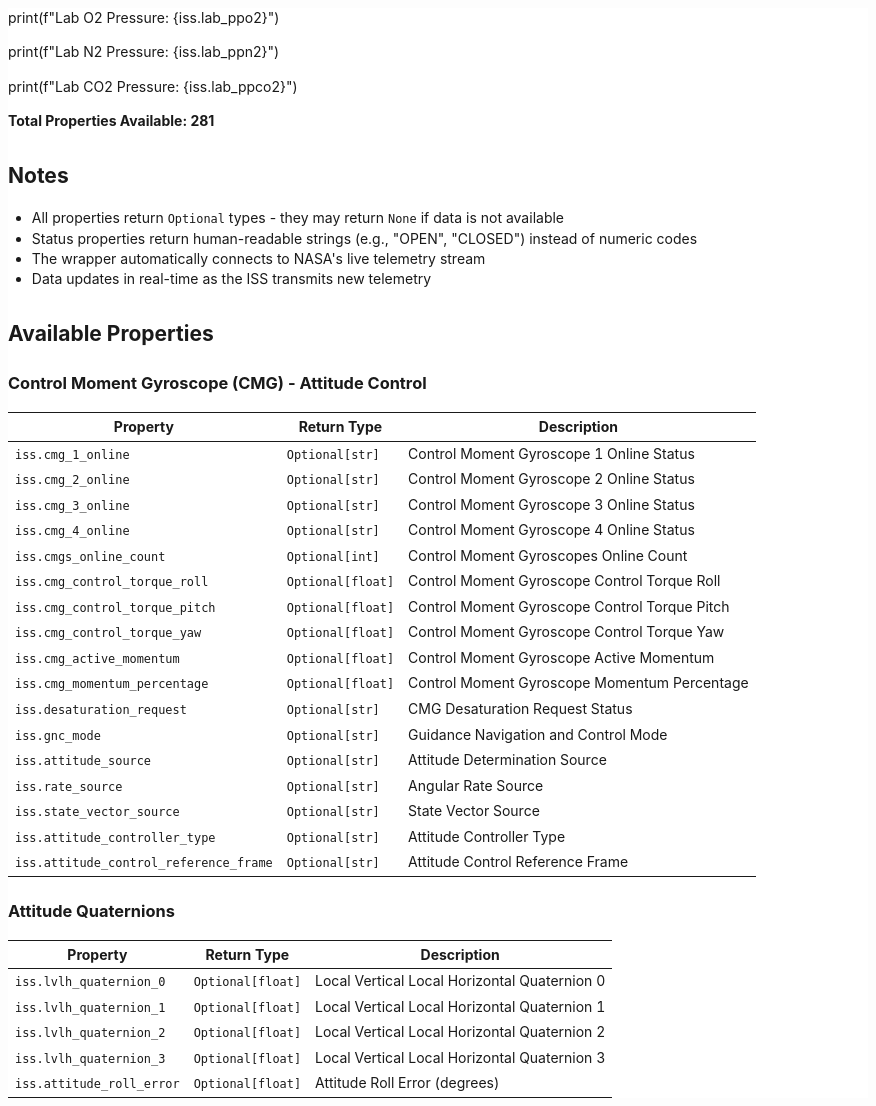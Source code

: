 print(f"Lab O2 Pressure: {iss.lab_ppo2}")

print(f"Lab N2 Pressure: {iss.lab_ppn2}")

print(f"Lab CO2 Pressure: {iss.lab_ppco2}")


**Total Properties Available: 281**

## Notes

- All properties return `Optional` types - they may return `None` if data is not available
- Status properties return human-readable strings (e.g., "OPEN", "CLOSED") instead of numeric codes
- The wrapper automatically connects to NASA's live telemetry stream
- Data updates in real-time as the ISS transmits new telemetry

## Available Properties


### Control Moment Gyroscope (CMG) - Attitude Control
| Property | Return Type | Description |
|----------|-------------|-------------|
| `iss.cmg_1_online` | `Optional[str]` | Control Moment Gyroscope 1 Online Status |
| `iss.cmg_2_online` | `Optional[str]` | Control Moment Gyroscope 2 Online Status |
| `iss.cmg_3_online` | `Optional[str]` | Control Moment Gyroscope 3 Online Status |
| `iss.cmg_4_online` | `Optional[str]` | Control Moment Gyroscope 4 Online Status |
| `iss.cmgs_online_count` | `Optional[int]` | Control Moment Gyroscopes Online Count |
| `iss.cmg_control_torque_roll` | `Optional[float]` | Control Moment Gyroscope Control Torque Roll |
| `iss.cmg_control_torque_pitch` | `Optional[float]` | Control Moment Gyroscope Control Torque Pitch |
| `iss.cmg_control_torque_yaw` | `Optional[float]` | Control Moment Gyroscope Control Torque Yaw |
| `iss.cmg_active_momentum` | `Optional[float]` | Control Moment Gyroscope Active Momentum |
| `iss.cmg_momentum_percentage` | `Optional[float]` | Control Moment Gyroscope Momentum Percentage |
| `iss.desaturation_request` | `Optional[str]` | CMG Desaturation Request Status |
| `iss.gnc_mode` | `Optional[str]` | Guidance Navigation and Control Mode |
| `iss.attitude_source` | `Optional[str]` | Attitude Determination Source |
| `iss.rate_source` | `Optional[str]` | Angular Rate Source |
| `iss.state_vector_source` | `Optional[str]` | State Vector Source |
| `iss.attitude_controller_type` | `Optional[str]` | Attitude Controller Type |
| `iss.attitude_control_reference_frame` | `Optional[str]` | Attitude Control Reference Frame |

### Attitude Quaternions
| Property | Return Type | Description |
|----------|-------------|-------------|
| `iss.lvlh_quaternion_0` | `Optional[float]` | Local Vertical Local Horizontal Quaternion 0 |
| `iss.lvlh_quaternion_1` | `Optional[float]` | Local Vertical Local Horizontal Quaternion 1 |
| `iss.lvlh_quaternion_2` | `Optional[float]` | Local Vertical Local Horizontal Quaternion 2 |
| `iss.lvlh_quaternion_3` | `Optional[float]` | Local Vertical Local Horizontal Quaternion 3 |
| `iss.attitude_roll_error` | `Optional[float]` | Attitude Roll Error (degrees) |